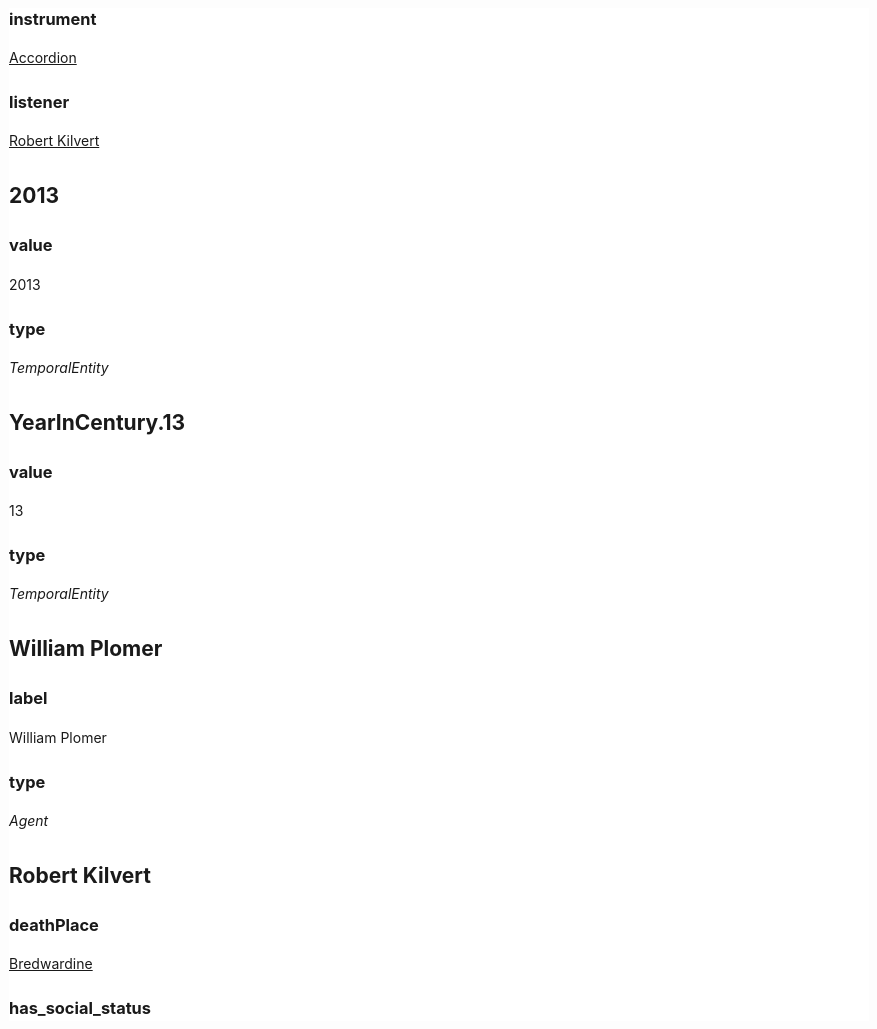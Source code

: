### instrument


[Accordion](#Accordion)

### listener


[Robert Kilvert](#Robert-Kilvert)

## 2013

### value


2013

### type


*TemporalEntity*

## YearInCentury.13

### value


13

### type


*TemporalEntity*

## William Plomer

### label


William Plomer

### type


*Agent*

## Robert Kilvert

### deathPlace


[Bredwardine](#Bredwardine)

### has_social_status
